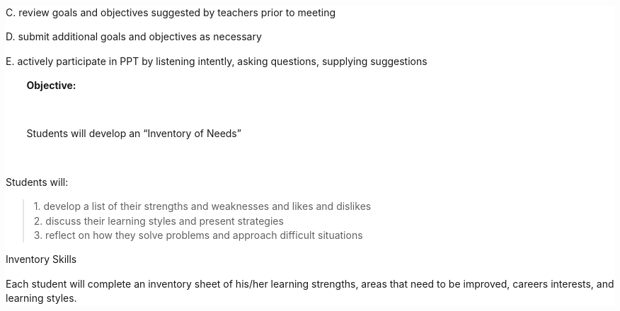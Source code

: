 <p>
C. review goals and objectives suggested by teachers prior to meeting
</p>
<p>
D. submit additional goals and objectives as necessary
</p>
<p>
E. actively participate in PPT by listening intently, asking questions, supplying suggestions
</p>
<p>
<font color="#ffffff" style="visibility:hidden;">
____
</font>
<b>
Objective:
</b>
</p>
<p>
<font color="#ffffff" style="visibility:hidden;">
____
</font>
</p>
<p>
<font color="#ffffff" style="visibility:hidden;">
____
</font>
Students will develop an “Inventory of Needs”
<b>
</b>
</p>
<p>
<font color="#ffffff" style="visibility:hidden;">
____
</font>
</p>
<p>
Students will:
</p>
<blockquote>
<dl>
<dt>
1. develop a list of their strengths and weaknesses and likes and dislikes
<b>
</b>
<dt>
2. discuss their learning styles and present strategies
<dt>
3. reflect on how they solve problems and approach difficult situations
</dt>
</dt>
</dt>
</dl>
</blockquote>
<p>
Inventory Skills
</p>
<p>
Each student will complete an inventory sheet of his/her learning strengths, areas that need to be improved, careers interests, and learning styles.
</p>
<p>